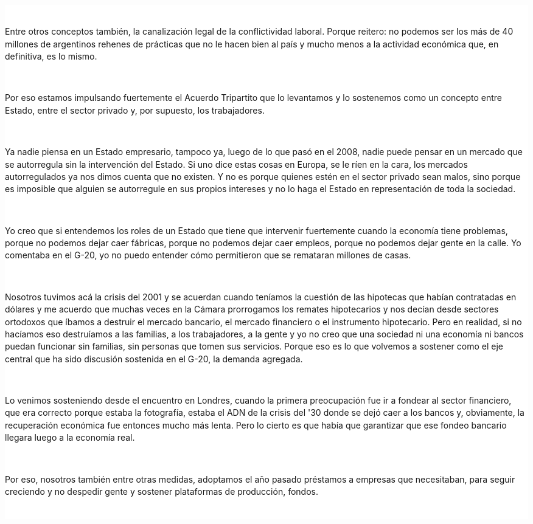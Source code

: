  

Entre otros conceptos también, la canalización legal de la
conflictividad laboral. Porque reitero: no podemos ser los más de 40
millones de argentinos rehenes de prácticas que no le hacen bien al país
y mucho menos a la actividad económica que, en definitiva, es lo mismo.

 

Por eso estamos impulsando fuertemente el Acuerdo Tripartito que lo
levantamos y lo sostenemos como un concepto entre Estado, entre el
sector privado y, por supuesto, los trabajadores.

 

Ya nadie piensa en un Estado empresario, tampoco ya, luego de lo que
pasó en el 2008, nadie puede pensar en un mercado que se autorregula sin
la intervención del Estado. Si uno dice estas cosas en Europa, se le
ríen en la cara, los mercados autorregulados ya nos dimos cuenta que no
existen. Y no es porque quienes estén en el sector privado sean malos,
sino porque es imposible que alguien se autorregule en sus propios
intereses y no lo haga el Estado en representación de toda la sociedad.

 

Yo creo que si entendemos los roles de un Estado que tiene que
intervenir fuertemente cuando la economía tiene problemas, porque no
podemos dejar caer fábricas, porque no podemos dejar caer empleos,
porque no podemos dejar gente en la calle. Yo comentaba en el G-20, yo
no puedo entender cómo permitieron que se remataran millones de casas.

 

Nosotros tuvimos acá la crisis del 2001 y se acuerdan cuando teníamos la
cuestión de las hipotecas que habían contratadas en dólares y me acuerdo
que muchas veces en la Cámara prorrogamos los remates hipotecarios y nos
decían desde sectores ortodoxos que íbamos a destruir el mercado
bancario, el mercado financiero o el instrumento hipotecario. Pero en
realidad, si no hacíamos eso destruíamos a las familias, a los
trabajadores, a la gente y yo no creo que una sociedad ni una economía
ni bancos puedan funcionar sin familias, sin personas que tomen sus
servicios. Porque eso es lo que volvemos a sostener como el eje central
que ha sido discusión sostenida en el G-20, la demanda agregada.

 

Lo venimos sosteniendo desde el encuentro en Londres, cuando la primera
preocupación fue ir a fondear al sector financiero, que era correcto
porque estaba la fotografía, estaba el ADN de la crisis del '30 donde se
dejó caer a los bancos y, obviamente, la recuperación económica fue
entonces mucho más lenta. Pero lo cierto es que había que garantizar que
ese fondeo bancario llegara luego a la economía real.

 

Por eso, nosotros también entre otras medidas, adoptamos el año pasado
préstamos a empresas que necesitaban, para seguir creciendo y no
despedir gente y sostener plataformas de producción, fondos.

 
